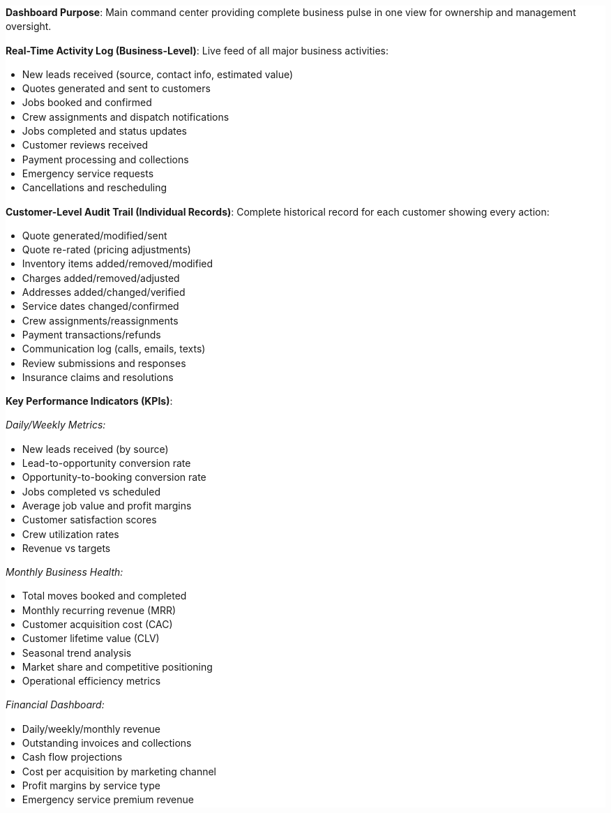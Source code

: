 **Dashboard Purpose**: Main command center providing complete business pulse in one view for ownership and management oversight.

**Real-Time Activity Log (Business-Level)**:
Live feed of all major business activities:
- New leads received (source, contact info, estimated value)
- Quotes generated and sent to customers
- Jobs booked and confirmed
- Crew assignments and dispatch notifications
- Jobs completed and status updates
- Customer reviews received
- Payment processing and collections
- Emergency service requests
- Cancellations and rescheduling

**Customer-Level Audit Trail (Individual Records)**:
Complete historical record for each customer showing every action:
- Quote generated/modified/sent
- Quote re-rated (pricing adjustments)
- Inventory items added/removed/modified
- Charges added/removed/adjusted
- Addresses added/changed/verified
- Service dates changed/confirmed
- Crew assignments/reassignments
- Payment transactions/refunds
- Communication log (calls, emails, texts)
- Review submissions and responses
- Insurance claims and resolutions

**Key Performance Indicators (KPIs)**:

*Daily/Weekly Metrics:*
- New leads received (by source)
- Lead-to-opportunity conversion rate
- Opportunity-to-booking conversion rate
- Jobs completed vs scheduled
- Average job value and profit margins
- Customer satisfaction scores
- Crew utilization rates
- Revenue vs targets

*Monthly Business Health:*
- Total moves booked and completed
- Monthly recurring revenue (MRR)
- Customer acquisition cost (CAC)
- Customer lifetime value (CLV)
- Seasonal trend analysis
- Market share and competitive positioning
- Operational efficiency metrics

*Financial Dashboard:*
- Daily/weekly/monthly revenue
- Outstanding invoices and collections
- Cash flow projections
- Cost per acquisition by marketing channel
- Profit margins by service type
- Emergency service premium revenue
